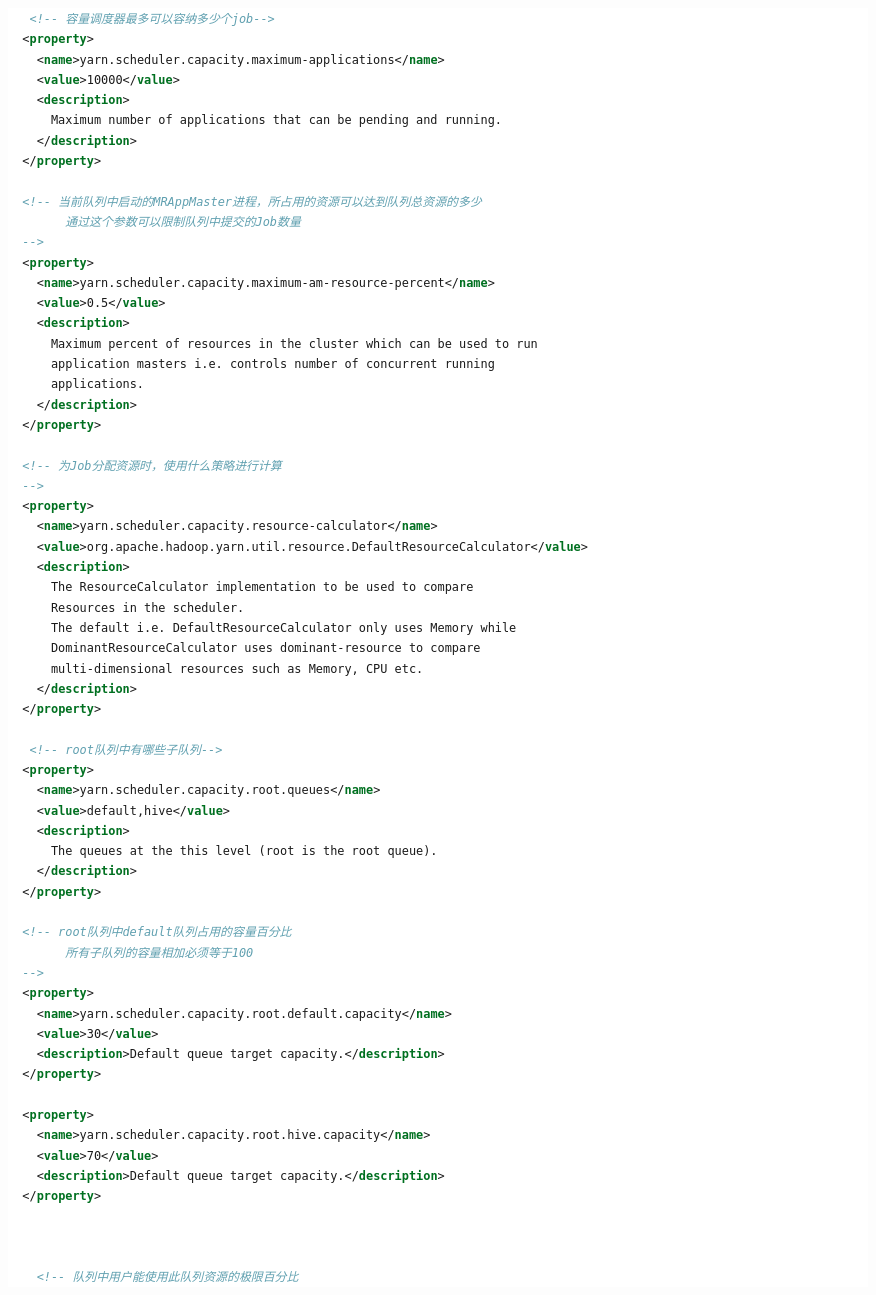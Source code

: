 ```xml
   <!-- 容量调度器最多可以容纳多少个job-->
  <property>
    <name>yarn.scheduler.capacity.maximum-applications</name>
    <value>10000</value>
    <description>
      Maximum number of applications that can be pending and running.
    </description>
  </property>

  <!-- 当前队列中启动的MRAppMaster进程，所占用的资源可以达到队列总资源的多少
		通过这个参数可以限制队列中提交的Job数量
  -->
  <property>
    <name>yarn.scheduler.capacity.maximum-am-resource-percent</name>
    <value>0.5</value>
    <description>
      Maximum percent of resources in the cluster which can be used to run 
      application masters i.e. controls number of concurrent running
      applications.
    </description>
  </property>

  <!-- 为Job分配资源时，使用什么策略进行计算
  -->
  <property>
    <name>yarn.scheduler.capacity.resource-calculator</name>
    <value>org.apache.hadoop.yarn.util.resource.DefaultResourceCalculator</value>
    <description>
      The ResourceCalculator implementation to be used to compare 
      Resources in the scheduler.
      The default i.e. DefaultResourceCalculator only uses Memory while
      DominantResourceCalculator uses dominant-resource to compare 
      multi-dimensional resources such as Memory, CPU etc.
    </description>
  </property>

   <!-- root队列中有哪些子队列-->
  <property>
    <name>yarn.scheduler.capacity.root.queues</name>
    <value>default,hive</value>
    <description>
      The queues at the this level (root is the root queue).
    </description>
  </property>

  <!-- root队列中default队列占用的容量百分比
		所有子队列的容量相加必须等于100
  -->
  <property>
    <name>yarn.scheduler.capacity.root.default.capacity</name>
    <value>30</value>
    <description>Default queue target capacity.</description>
  </property>
  
  <property>
    <name>yarn.scheduler.capacity.root.hive.capacity</name>
    <value>70</value>
    <description>Default queue target capacity.</description>
  </property>
  
  

    <!-- 队列中用户能使用此队列资源的极限百分比
```